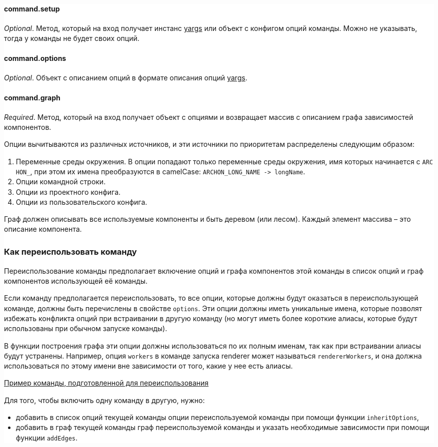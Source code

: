 #### command.setup

*Optional*. Метод, который на вход получает инстанс [yargs](https://www.npmjs.com/package/yargs) или объект с конфигом опций команды.
Можно не указывать, тогда у команды не будет своих опций.

#### command.options

*Optional*. Объект с описанием опций в формате описания опций [yargs](https://www.npmjs.com/package/yargs).

#### command.graph

*Required*. Метод, который на вход получает объект с опциями и возвращает массив с описанием графа зависимостей компонентов.

Опции вычитываются из различных источников, и эти источники по приоритетам распределены следующим образом:

1. Переменные среды окружения. В опции попадают только переменные среды окружения, имя которых начинается с `ARCHON_`,
при этом их имена преобразуются в camelCase: `ARCHON_LONG_NAME -> longName`.
1. Опции командной строки.
1. Опции из проектного конфига.
1. Опции из пользовательского конфига.

Граф должен описывать все используемые компоненты и быть деревом (или лесом). Каждый элемент массива – это описание
компонента.

### Как переиспользовать команду

Переиспользование команды предполагает включение опций и графа компонентов этой команды в список опций и граф
компонентов использующей её команды.

Если команду предполагается переиспользовать, то все опции, которые должны будут оказаться в переиспользующей команде,
должны быть перечислены в свойстве `options`.
Эти опции должны иметь уникальные имена, которые позволят избежать конфликта опций при встраивании в другую команду
(но могут иметь более короткие алиасы, которые будут использованы при обычном запуске команды).

В функции построения графа эти опции должны использоваться по их полным именам, так как при встраивании алиасы будут
устранены. Например, опция `workers` в команде запуска renderer может называться `rendererWorkers`, и она должна
использоваться по этому имени вне зависимости от того, какие у нее есть алиасы.

[Пример команды, подготовленной для переиспользования](https://a.yandex-team.ru/arc_vcs/frontend/projects/infratest/packages/archon-example/configs/archon/commands/reusable-command.js)

Для того, чтобы включить одну команду в другую, нужно:
* добавить в список опций текущей команды опции переиспользуемой команды при помощи функции `inheritOptions`,
* добавить в граф текущей команды граф переиспользуемой команды и указать необходимые зависимости при помощи функции `addEdges`.
